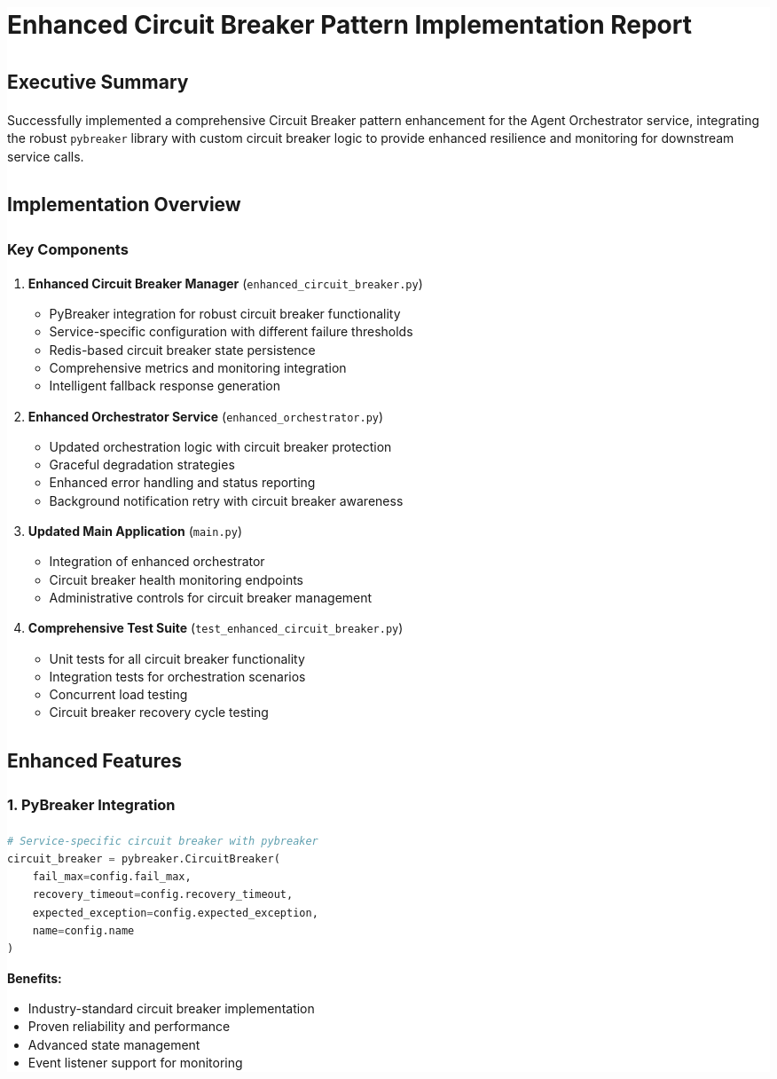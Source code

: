 # Enhanced Circuit Breaker Pattern Implementation Report

## Executive Summary

Successfully implemented a comprehensive Circuit Breaker pattern enhancement for the Agent Orchestrator service, integrating the robust `pybreaker` library with custom circuit breaker logic to provide enhanced resilience and monitoring for downstream service calls.

## Implementation Overview

### Key Components

1. **Enhanced Circuit Breaker Manager** (`enhanced_circuit_breaker.py`)
   - PyBreaker integration for robust circuit breaker functionality
   - Service-specific configuration with different failure thresholds
   - Redis-based circuit breaker state persistence
   - Comprehensive metrics and monitoring integration
   - Intelligent fallback response generation

2. **Enhanced Orchestrator Service** (`enhanced_orchestrator.py`)
   - Updated orchestration logic with circuit breaker protection
   - Graceful degradation strategies
   - Enhanced error handling and status reporting
   - Background notification retry with circuit breaker awareness

3. **Updated Main Application** (`main.py`)
   - Integration of enhanced orchestrator
   - Circuit breaker health monitoring endpoints
   - Administrative controls for circuit breaker management

4. **Comprehensive Test Suite** (`test_enhanced_circuit_breaker.py`)
   - Unit tests for all circuit breaker functionality
   - Integration tests for orchestration scenarios
   - Concurrent load testing
   - Circuit breaker recovery cycle testing

## Enhanced Features

### 1. PyBreaker Integration

```python
# Service-specific circuit breaker with pybreaker
circuit_breaker = pybreaker.CircuitBreaker(
    fail_max=config.fail_max,
    recovery_timeout=config.recovery_timeout,
    expected_exception=config.expected_exception,
    name=config.name
)
```

**Benefits:**
- Industry-standard circuit breaker implementation
- Proven reliability and performance
- Advanced state management
- Event listener support for monitoring
